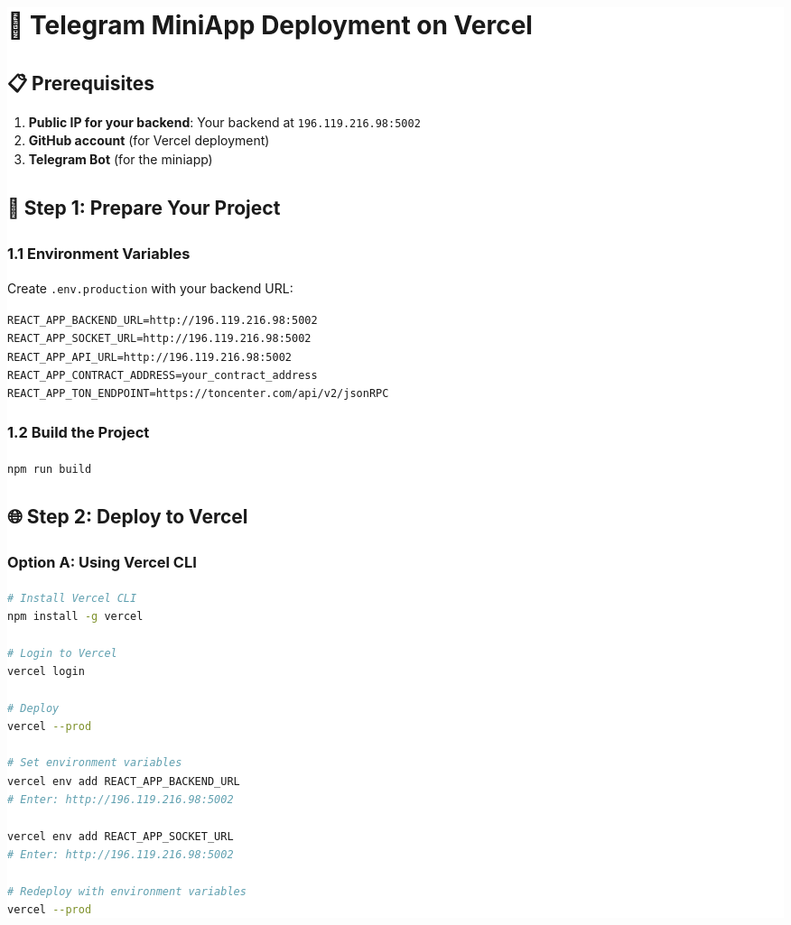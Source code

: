 # 🤖 Telegram MiniApp Deployment on Vercel

## 📋 Prerequisites

1. **Public IP for your backend**: Your backend at `196.119.216.98:5002`
2. **GitHub account** (for Vercel deployment)
3. **Telegram Bot** (for the miniapp)

## 🚀 Step 1: Prepare Your Project

### 1.1 Environment Variables
Create `.env.production` with your backend URL:
```env
REACT_APP_BACKEND_URL=http://196.119.216.98:5002
REACT_APP_SOCKET_URL=http://196.119.216.98:5002
REACT_APP_API_URL=http://196.119.216.98:5002
REACT_APP_CONTRACT_ADDRESS=your_contract_address
REACT_APP_TON_ENDPOINT=https://toncenter.com/api/v2/jsonRPC
```

### 1.2 Build the Project
```bash
npm run build
```

## 🌐 Step 2: Deploy to Vercel

### Option A: Using Vercel CLI
```bash
# Install Vercel CLI
npm install -g vercel

# Login to Vercel
vercel login

# Deploy
vercel --prod

# Set environment variables
vercel env add REACT_APP_BACKEND_URL
# Enter: http://196.119.216.98:5002

vercel env add REACT_APP_SOCKET_URL
# Enter: http://196.119.216.98:5002

# Redeploy with environment variables
vercel --prod
```
